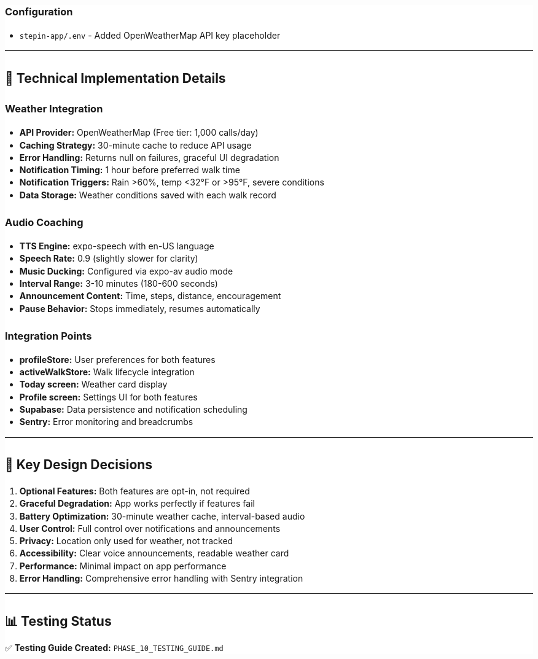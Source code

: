 ### Configuration
- `stepin-app/.env` - Added OpenWeatherMap API key placeholder

---

## 🔧 Technical Implementation Details

### Weather Integration
- **API Provider:** OpenWeatherMap (Free tier: 1,000 calls/day)
- **Caching Strategy:** 30-minute cache to reduce API usage
- **Error Handling:** Returns null on failures, graceful UI degradation
- **Notification Timing:** 1 hour before preferred walk time
- **Notification Triggers:** Rain >60%, temp <32°F or >95°F, severe conditions
- **Data Storage:** Weather conditions saved with each walk record

### Audio Coaching
- **TTS Engine:** expo-speech with en-US language
- **Speech Rate:** 0.9 (slightly slower for clarity)
- **Music Ducking:** Configured via expo-av audio mode
- **Interval Range:** 3-10 minutes (180-600 seconds)
- **Announcement Content:** Time, steps, distance, encouragement
- **Pause Behavior:** Stops immediately, resumes automatically

### Integration Points
- **profileStore:** User preferences for both features
- **activeWalkStore:** Walk lifecycle integration
- **Today screen:** Weather card display
- **Profile screen:** Settings UI for both features
- **Supabase:** Data persistence and notification scheduling
- **Sentry:** Error monitoring and breadcrumbs

---

## 🎯 Key Design Decisions

1. **Optional Features:** Both features are opt-in, not required
2. **Graceful Degradation:** App works perfectly if features fail
3. **Battery Optimization:** 30-minute weather cache, interval-based audio
4. **User Control:** Full control over notifications and announcements
5. **Privacy:** Location only used for weather, not tracked
6. **Accessibility:** Clear voice announcements, readable weather card
7. **Performance:** Minimal impact on app performance
8. **Error Handling:** Comprehensive error handling with Sentry integration

---

## 📊 Testing Status

✅ **Testing Guide Created:** `PHASE_10_TESTING_GUIDE.md`
